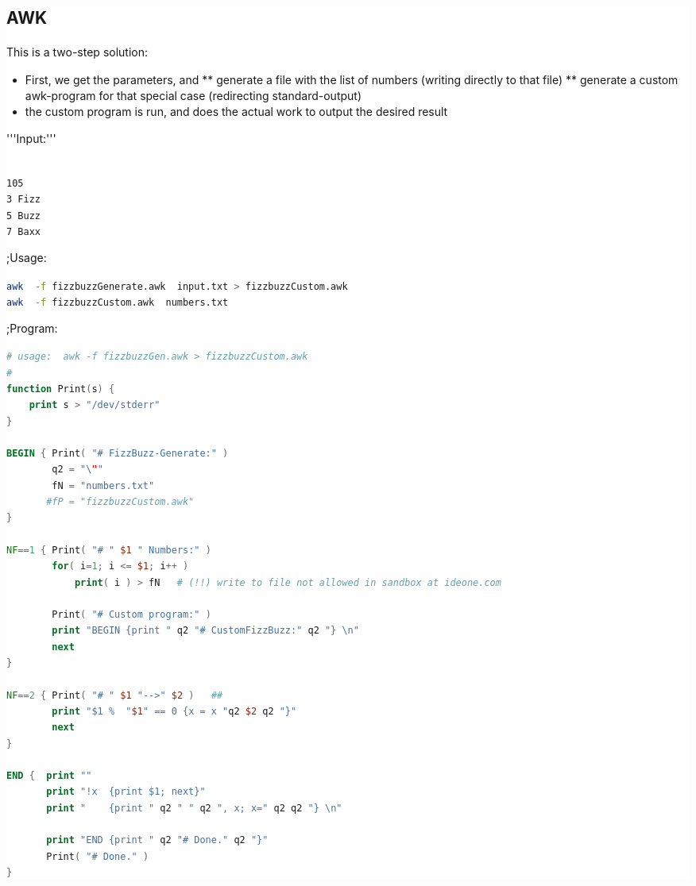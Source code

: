 

## AWK

This is a two-step solution:
* First, we get the parameters, and 
** generate a file with the list of numbers (writing directly to that file)
** generate a custom awk-program for that special case (redirecting standard-output)
* the custom program is run, and does the actual work to output the desired result

'''Input:'''

```txt

105
3 Fizz
5 Buzz
7 Baxx
```


;Usage:

```bash
awk  -f fizzbuzzGenerate.awk  input.txt > fizzbuzzCustom.awk
awk  -f fizzbuzzCustom.awk  numbers.txt
```


;Program:



```awk
# usage:  awk -f fizzbuzzGen.awk > fizzbuzzCustom.awk
#
function Print(s) {
    print s > "/dev/stderr"
}

BEGIN { Print( "# FizzBuzz-Generate:" )
        q2 = "\""
        fN = "numbers.txt"
       #fP = "fizzbuzzCustom.awk"
}

NF==1 { Print( "# " $1 " Numbers:" )
        for( i=1; i <= $1; i++ )
            print( i ) > fN   # (!!) write to file not allowed in sandbox at ideone.com

        Print( "# Custom program:" )
        print "BEGIN {print " q2 "# CustomFizzBuzz:" q2 "} \n"
        next
}

NF==2 { Print( "# " $1 "-->" $2 )   ##
        print "$1 %  "$1" == 0 {x = x "q2 $2 q2 "}"
        next
}

END {  print ""
       print "!x  {print $1; next}"
       print "    {print " q2 " " q2 ", x; x=" q2 q2 "} \n"

       print "END {print " q2 "# Done." q2 "}"
       Print( "# Done." )
}
```
